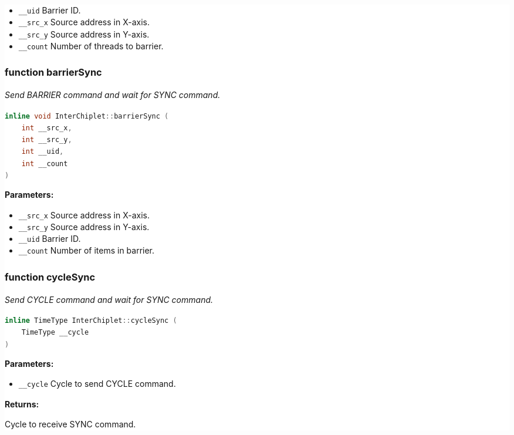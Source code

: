 
* `__uid` Barrier ID. 
* `__src_x` Source address in X-axis. 
* `__src_y` Source address in Y-axis. 
* `__count` Number of threads to barrier. 




        

### function barrierSync 

_Send BARRIER command and wait for SYNC command._ 
```C++
inline void InterChiplet::barrierSync (
    int __src_x,
    int __src_y,
    int __uid,
    int __count
) 
```





**Parameters:**


* `__src_x` Source address in X-axis. 
* `__src_y` Source address in Y-axis. 
* `__uid` Barrier ID. 
* `__count` Number of items in barrier. 




        

### function cycleSync 

_Send CYCLE command and wait for SYNC command._ 
```C++
inline TimeType InterChiplet::cycleSync (
    TimeType __cycle
) 
```





**Parameters:**


* `__cycle` Cycle to send CYCLE command. 



**Returns:**

Cycle to receive SYNC command. 



